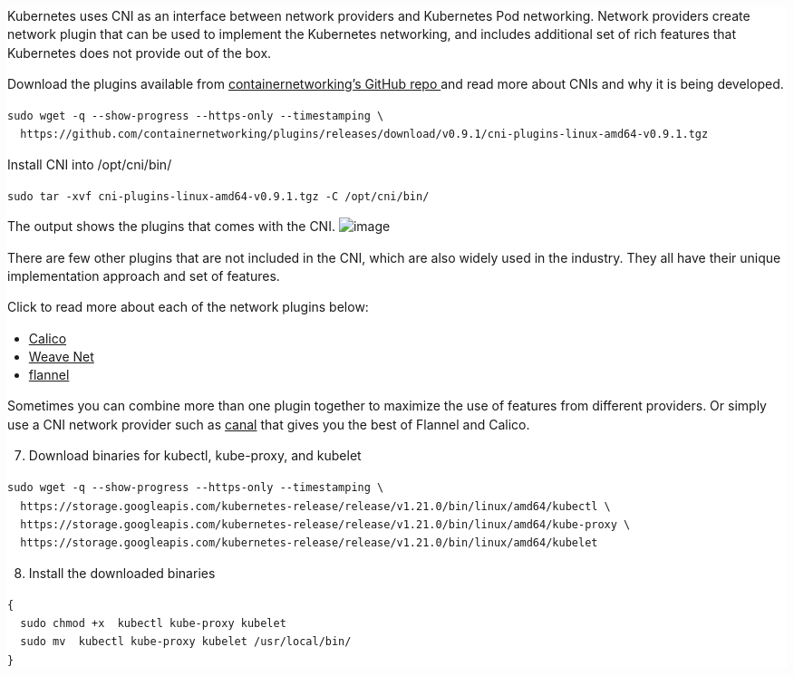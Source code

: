 Kubernetes uses CNI as an interface between network providers and Kubernetes Pod networking. Network providers create network 
plugin that can be used to implement the Kubernetes networking, and includes additional set of rich features that Kubernetes does 
not provide out of the box.

Download the plugins available from [containernetworking’s GitHub repo ](https://github.com/containernetworking/cni)and read more
about CNIs and why it is being developed.

```
sudo wget -q --show-progress --https-only --timestamping \
  https://github.com/containernetworking/plugins/releases/download/v0.9.1/cni-plugins-linux-amd64-v0.9.1.tgz
```

Install CNI into /opt/cni/bin/

```
sudo tar -xvf cni-plugins-linux-amd64-v0.9.1.tgz -C /opt/cni/bin/
```

The output shows the plugins that comes with the CNI.
![image](https://github.com/user-attachments/assets/5ad219e3-e3f9-482d-81f7-fdab2c68f89d)


There are few other plugins that are not included in the CNI, which are also widely used in the industry. They all have their unique 
implementation approach and set of features.

Click to read more about each of the network plugins below:

- [Calico](https://www.tigera.io/project-calico/)
- [Weave Net](https://www.weave.works/docs/net/latest/overview/)
- [flannel](https://github.com/flannel-io/flannel)

Sometimes you can combine more than one plugin together to maximize the use of features from different providers. Or simply use
a CNI network provider such as [canal](https://github.com/projectcalico/canal) that gives you the best of Flannel and Calico.

7. Download binaries for kubectl, kube-proxy, and kubelet

```
sudo wget -q --show-progress --https-only --timestamping \
  https://storage.googleapis.com/kubernetes-release/release/v1.21.0/bin/linux/amd64/kubectl \
  https://storage.googleapis.com/kubernetes-release/release/v1.21.0/bin/linux/amd64/kube-proxy \
  https://storage.googleapis.com/kubernetes-release/release/v1.21.0/bin/linux/amd64/kubelet
```

8. Install the downloaded binaries

```
{
  sudo chmod +x  kubectl kube-proxy kubelet  
  sudo mv  kubectl kube-proxy kubelet /usr/local/bin/
}
```
